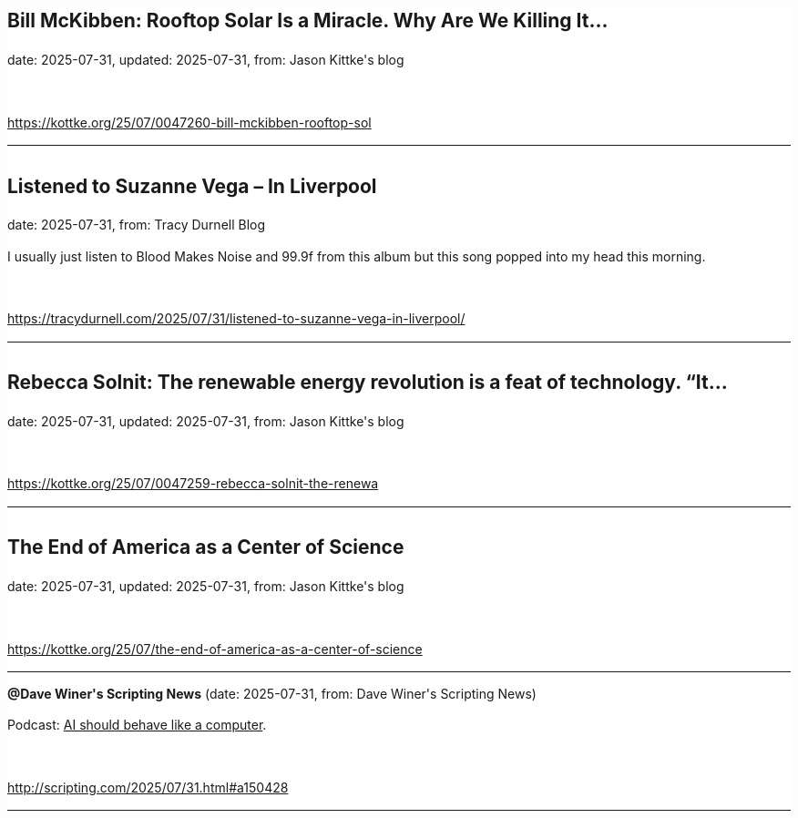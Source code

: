 
##  Bill McKibben: Rooftop Solar Is a Miracle. Why Are We Killing It... 

date: 2025-07-31, updated: 2025-07-31, from: Jason Kittke's blog

 

<br> 

<https://kottke.org/25/07/0047260-bill-mckibben-rooftop-sol>

---

## Listened to Suzanne Vega – In Liverpool

date: 2025-07-31, from: Tracy Durnell Blog

I usually just listen to Blood Makes Noise and 99.9f from this album but this song popped into my head this morning. 

<br> 

<https://tracydurnell.com/2025/07/31/listened-to-suzanne-vega-in-liverpool/>

---

##  Rebecca Solnit: The renewable energy revolution is a feat of technology. &#8220;It... 

date: 2025-07-31, updated: 2025-07-31, from: Jason Kittke's blog

 

<br> 

<https://kottke.org/25/07/0047259-rebecca-solnit-the-renewa>

---

##  The End of America as a Center of Science 

date: 2025-07-31, updated: 2025-07-31, from: Jason Kittke's blog

 

<br> 

<https://kottke.org/25/07/the-end-of-america-as-a-center-of-science>

---

**@Dave Winer's Scripting News** (date: 2025-07-31, from: Dave Winer's Scripting News)

Podcast: <a href="https://shownotes.scripting.com/scripting/2025/07/31/aiShouldBehaveLikeAComputer.html">AI should behave like a computer</a>. 

<br> 

<http://scripting.com/2025/07/31.html#a150428>

---